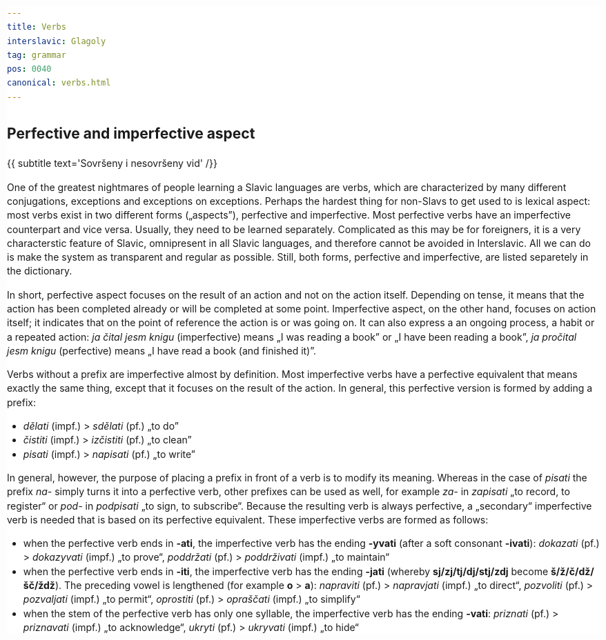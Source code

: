 ```yaml
---
title: Verbs
interslavic: Glagoly
tag: grammar
pos: 0040
canonical: verbs.html
---
```


## Perfective and imperfective aspect
{{ subtitle text='Sovršeny i nesovršeny vid' /}}

One of the greatest nightmares of people learning a Slavic languages are verbs, which are characterized by many different conjugations, exceptions and exceptions on exceptions. Perhaps the hardest thing for non-Slavs to get used to is lexical aspect: most verbs exist in two different forms („aspects”), perfective and imperfective. Most perfective verbs have an imperfective counterpart and vice versa. Usually, they need to be learned separately. Complicated as this may be for foreigners, it is a very characterstic feature of Slavic, omnipresent in all Slavic languages, and therefore cannot be avoided in Interslavic. All we can do is make the system as transparent and regular as possible. Still, both forms, perfective and imperfective, are listed separetely in the dictionary.

In short, perfective aspect focuses on the result of an action and not on the action itself. Depending on tense, it means that the action has been completed already or will be completed at some point. Imperfective aspect, on the other hand, focuses on action itself; it indicates that on the point of reference the action is or was going on. It can also express a an ongoing process, a habit or a repeated action: *ja čital jesm knigu* (imperfective) means „I was reading a book” or „I have been reading a book”, *ja pročital jesm knigu* (perfective) means „I have read a book (and finished it)”.

Verbs without a prefix are imperfective almost by definition. Most imperfective verbs have a perfective equivalent that means exactly the same thing, except that it focuses on the result of the action. In general, this perfective version is formed by adding a prefix:

- *dělati* (impf.) > *sdělati* (pf.) „to do”
- *čistiti* (impf.) > *izčistiti* (pf.) „to clean”
- *pisati* (impf.) > *napisati* (pf.) „to write”

In general, however, the purpose of placing a prefix in front of a verb is to modify its meaning. Whereas in the case of *pisati* the prefix *na-* simply turns it into a perfective verb, other prefixes can be used as well, for example *za-* in *zapisati* „to record, to register“ or *pod-* in *podpisati* „to sign, to subscribe“. Because the resulting verb is always perfective, a „secondary“ imperfective verb is needed that is based on its perfective equivalent. These imperfective verbs are formed as follows:

- when the perfective verb ends in **-ati**, the imperfective verb has the ending **-yvati** (after a soft consonant **-ivati**): *dokazati* (pf.) > *dokazyvati* (impf.) „to prove“, *poddržati* (pf.) > *poddrživati* (impf.) „to maintain“
- when the perfective verb ends in **-iti**, the imperfective verb has the ending **-jati** (whereby **sj/zj/tj/dj/stj/zdj** become **š/ž/č/dž/šč/ždž**). The preceding vowel is lengthened (for example **o** > **a**): *napraviti* (pf.) > *napravjati* (impf.) „to direct“, *pozvoliti* (pf.) > *pozvaljati* (impf.) „to permit“, *oprostiti* (pf.) > *opraščati* (impf.) „to simplify“
- when the stem of the perfective verb has only one syllable, the imperfective verb has the ending **-vati**: *priznati* (pf.) > *priznavati* (impf.) „to acknowledge“, *ukryti* (pf.) > *ukryvati* (impf.) „to hide“

